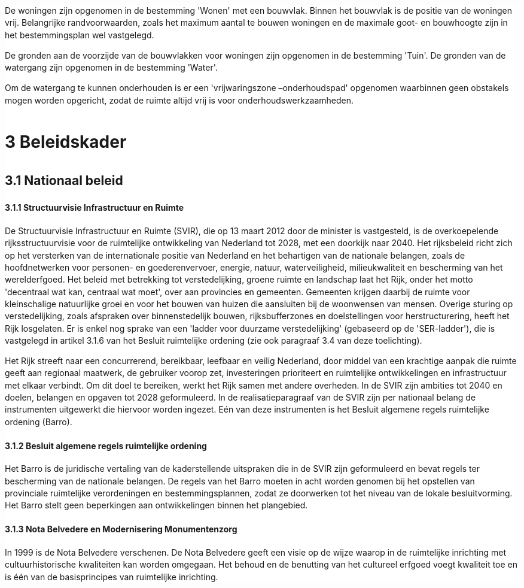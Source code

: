 De woningen zijn opgenomen in de bestemming 'Wonen' met een bouwvlak. Binnen het bouwvlak is de positie van de woningen vrij. Belangrijke randvoorwaarden, zoals het maximum aantal te bouwen woningen en de maximale goot- en bouwhoogte zijn in het bestemmingsplan wel vastgelegd.

De gronden aan de voorzijde van de bouwvlakken voor woningen zijn opgenomen in de bestemming 'Tuin'. De gronden van de watergang zijn opgenomen in de bestemming 'Water'.

Om de watergang te kunnen onderhouden is er een 'vrijwaringszone –onderhoudspad' opgenomen waarbinnen geen obstakels mogen worden opgericht, zodat de ruimte altijd vrij is voor onderhoudswerkzaamheden.

# <span id="page-14-0"></span>3 Beleidskader

## <span id="page-14-1"></span>3.1 Nationaal beleid

#### 3.1.1 Structuurvisie Infrastructuur en Ruimte

De Structuurvisie Infrastructuur en Ruimte (SVIR), die op 13 maart 2012 door de minister is vastgesteld, is de overkoepelende rijksstructuurvisie voor de ruimtelijke ontwikkeling van Nederland tot 2028, met een doorkijk naar 2040. Het rijksbeleid richt zich op het versterken van de internationale positie van Nederland en het behartigen van de nationale belangen, zoals de hoofdnetwerken voor personen- en goederenvervoer, energie, natuur, waterveiligheid, milieukwaliteit en bescherming van het werelderfgoed. Het beleid met betrekking tot verstedelijking, groene ruimte en landschap laat het Rijk, onder het motto 'decentraal wat kan, centraal wat moet', over aan provincies en gemeenten. Gemeenten krijgen daarbij de ruimte voor kleinschalige natuurlijke groei en voor het bouwen van huizen die aansluiten bij de woonwensen van mensen. Overige sturing op verstedelijking, zoals afspraken over binnenstedelijk bouwen, rijksbufferzones en doelstellingen voor herstructurering, heeft het Rijk losgelaten. Er is enkel nog sprake van een 'ladder voor duurzame verstedelijking' (gebaseerd op de 'SER-ladder'), die is vastgelegd in artikel 3.1.6 van het Besluit ruimtelijke ordening (zie ook paragraaf 3.4 van deze toelichting).

Het Rijk streeft naar een concurrerend, bereikbaar, leefbaar en veilig Nederland, door middel van een krachtige aanpak die ruimte geeft aan regionaal maatwerk, de gebruiker voorop zet, investeringen prioriteert en ruimtelijke ontwikkelingen en infrastructuur met elkaar verbindt. Om dit doel te bereiken, werkt het Rijk samen met andere overheden. In de SVIR zijn ambities tot 2040 en doelen, belangen en opgaven tot 2028 geformuleerd. In de realisatieparagraaf van de SVIR zijn per nationaal belang de instrumenten uitgewerkt die hiervoor worden ingezet. Eén van deze instrumenten is het Besluit algemene regels ruimtelijke ordening (Barro).

#### 3.1.2 Besluit algemene regels ruimtelijke ordening

Het Barro is de juridische vertaling van de kaderstellende uitspraken die in de SVIR zijn geformuleerd en bevat regels ter bescherming van de nationale belangen. De regels van het Barro moeten in acht worden genomen bij het opstellen van provinciale ruimtelijke verordeningen en bestemmingsplannen, zodat ze doorwerken tot het niveau van de lokale besluitvorming. Het Barro stelt geen beperkingen aan ontwikkelingen binnen het plangebied.

#### 3.1.3 Nota Belvedere en Modernisering Monumentenzorg

In 1999 is de Nota Belvedere verschenen. De Nota Belvedere geeft een visie op de wijze waarop in de ruimtelijke inrichting met cultuurhistorische kwaliteiten kan worden omgegaan. Het behoud en de benutting van het cultureel erfgoed voegt kwaliteit toe en is één van de basisprincipes van ruimtelijke inrichting.
